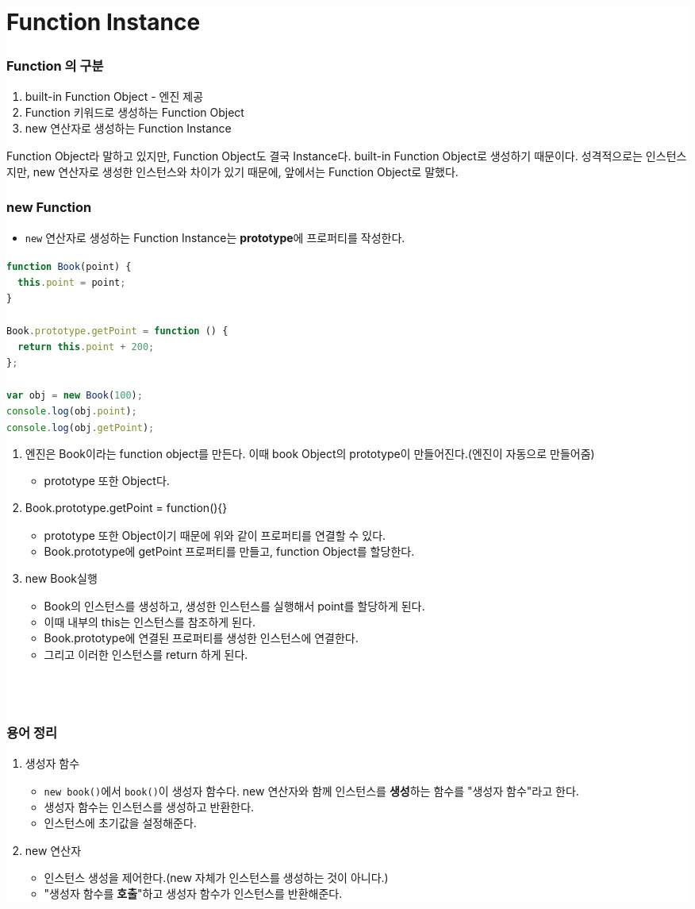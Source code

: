 # Function Instance

### Function 의 구분

1. built-in Function Object - 엔진 제공
2. Function 키워드로 생성하는 Function Object
3. new 연산자로 생성하는 Function Instance

Function Object라 말하고 있지만, Function Object도 결국 Instance다. built-in Function Object로 생성하기 때문이다. 성격적으로는 인스턴스지만, new 연산자로 생성한 인스턴스와 차이가 있기 때문에, 앞에서는 Function Object로 말했다.

### new Function

- `new` 연산자로 생성하는 Function Instance는 **prototype**에 프로퍼티를 작성한다.

```javascript
function Book(point) {
  this.point = point;
}

Book.prototype.getPoint = function () {
  return this.point + 200;
};

var obj = new Book(100);
console.log(obj.point);
console.log(obj.getPoint);
```

1. 엔진은 Book이라는 function object를 만든다. 이때 book Object의 prototype이 만들어진다.(엔진이 자동으로 만들어줌)
   - prototype 또한 Object다.
2. Book.prototype.getPoint = function(){}

   - prototype 또한 Object이기 때문에 위와 같이 프로퍼티를 연결할 수 있다.
   - Book.prototype에 getPoint 프로퍼티를 만들고, function Object를 할당한다.

3. new Book실행
   - Book의 인스턴스를 생성하고, 생성한 인스턴스를 실행해서 point를 할당하게 된다.
   - 이때 내부의 this는 인스턴스를 참조하게 된다.
   - Book.prototype에 연결된 프로퍼티를 생성한 인스턴스에 연결한다.
   - 그리고 이러한 인스턴스를 return 하게 된다.

<br>
<br>

### 용어 정리

1. 생성자 함수

   - `new book()`에서 `book()`이 생성자 함수다. new 연산자와 함께 인스턴스를 **생성**하는 함수를 "생성자 함수"라고 한다.
   - 생성자 함수는 인스턴스를 생성하고 반환한다.
   - 인스턴스에 초기값을 설정해준다.

2. new 연산자
   - 인스턴스 생성을 제어한다.(new 자체가 인스턴스를 생성하는 것이 아니다.)
   - "생성자 함수를 **호출**"하고 생성자 함수가 인스턴스를 반환해준다.
